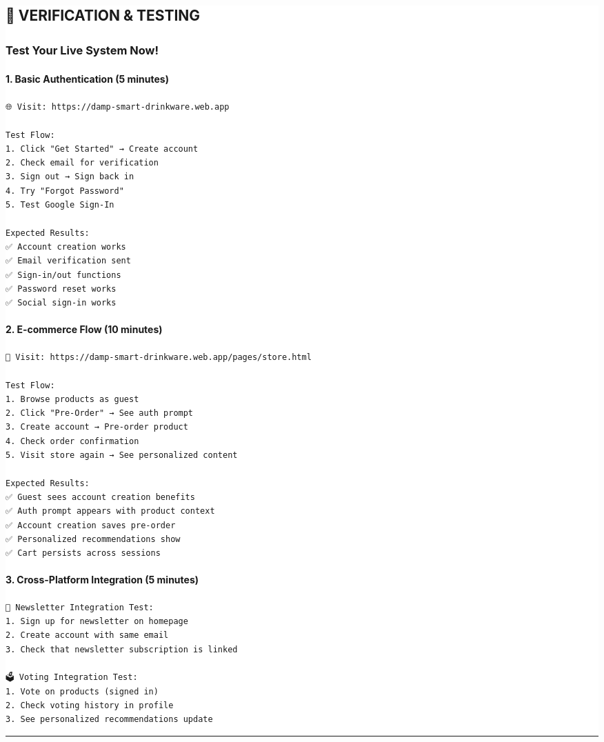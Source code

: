 
## 🧪 **VERIFICATION & TESTING**

### **Test Your Live System Now!**

#### **1. Basic Authentication (5 minutes)**
```
🌐 Visit: https://damp-smart-drinkware.web.app

Test Flow:
1. Click "Get Started" → Create account
2. Check email for verification
3. Sign out → Sign back in
4. Try "Forgot Password"
5. Test Google Sign-In

Expected Results:
✅ Account creation works
✅ Email verification sent
✅ Sign-in/out functions
✅ Password reset works
✅ Social sign-in works
```

#### **2. E-commerce Flow (10 minutes)**
```
🛒 Visit: https://damp-smart-drinkware.web.app/pages/store.html

Test Flow:
1. Browse products as guest
2. Click "Pre-Order" → See auth prompt
3. Create account → Pre-order product
4. Check order confirmation
5. Visit store again → See personalized content

Expected Results:
✅ Guest sees account creation benefits
✅ Auth prompt appears with product context
✅ Account creation saves pre-order
✅ Personalized recommendations show
✅ Cart persists across sessions
```

#### **3. Cross-Platform Integration (5 minutes)**
```
📧 Newsletter Integration Test:
1. Sign up for newsletter on homepage
2. Create account with same email
3. Check that newsletter subscription is linked

🗳️ Voting Integration Test:
1. Vote on products (signed in)
2. Check voting history in profile
3. See personalized recommendations update
```

---
